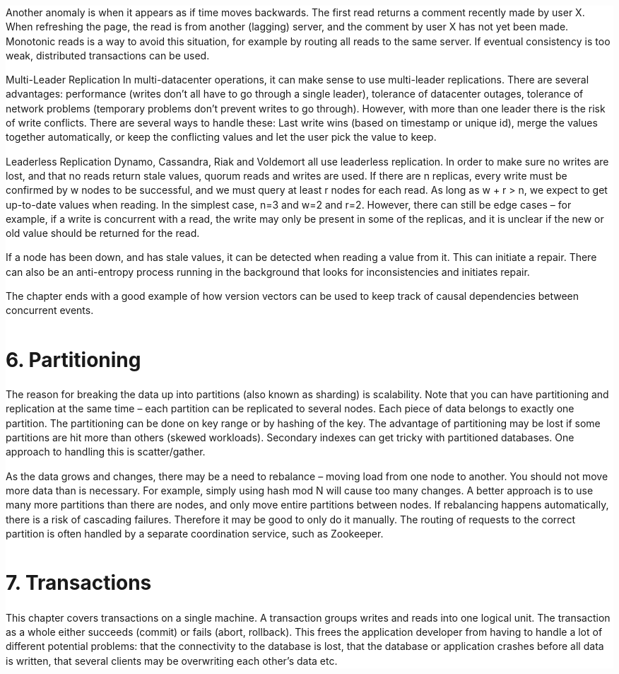 Another anomaly is when it appears as if time moves backwards. The first read returns a comment recently made by user X. When refreshing the page, the read is from another (lagging) server, and the comment by user X has not yet been made. Monotonic reads is a way to avoid this situation, for example by routing all reads to the same server. If eventual consistency is too weak, distributed transactions can be used.

Multi-Leader Replication
In multi-datacenter operations, it can make sense to use multi-leader replications. There are several advantages: performance (writes don’t all have to go through a single leader), tolerance of datacenter outages, tolerance of network problems (temporary problems don’t prevent writes to go through). However, with more than one leader there is the risk of write conflicts. There are several ways to handle these: Last write wins (based on timestamp or unique id), merge the values together automatically, or keep the conflicting values and let the user pick the value to keep.

Leaderless Replication
Dynamo, Cassandra, Riak and Voldemort all use leaderless replication. In order to make sure no writes are lost, and that no reads return stale values, quorum reads and writes are used. If there are n replicas, every write must be confirmed by w nodes to be successful, and we must query at least r nodes for each read. As long as w + r > n, we expect to get up-to-date values when reading. In the simplest case, n=3 and w=2 and r=2. However, there can still be edge cases – for example, if a write is concurrent with a read, the write may only be present in some of the replicas, and it is unclear if the new or old value should be returned for the read.

If a node has been down, and has stale values, it can be detected when reading a value from it. This can initiate a repair. There can also be an anti-entropy process running in the background that looks for inconsistencies and initiates repair.

The chapter ends with a good example of how version vectors can be used to keep track of causal dependencies between concurrent events.

# 6. Partitioning

The reason for breaking the data up into partitions (also known as sharding) is scalability. Note that you can have partitioning and replication at the same time – each partition can be replicated to several nodes. Each piece of data belongs to exactly one partition. The partitioning can be done on key range or by hashing of the key. The advantage of partitioning may be lost if some partitions are hit more than others (skewed workloads). Secondary indexes can get tricky with partitioned databases. One approach to handling this is scatter/gather.

As the data grows and changes, there may be a need to rebalance – moving load from one node to another. You should not move more data than is necessary. For example, simply using hash mod N will cause too many changes. A better approach is to use many more partitions than there are nodes, and only move entire partitions between nodes. If rebalancing happens automatically, there is a risk of cascading failures. Therefore it may be good to only do it manually. The routing of requests to the correct partition is often handled by a separate coordination service, such as Zookeeper.

# 7. Transactions

This chapter covers transactions on a single machine. A transaction groups writes and reads into one logical unit. The transaction as a whole either succeeds (commit) or fails (abort, rollback). This frees the application developer from having to handle a lot of different potential problems: that the connectivity to the database is lost, that the database or application crashes before all data is written, that several clients may be overwriting each other’s data etc.
